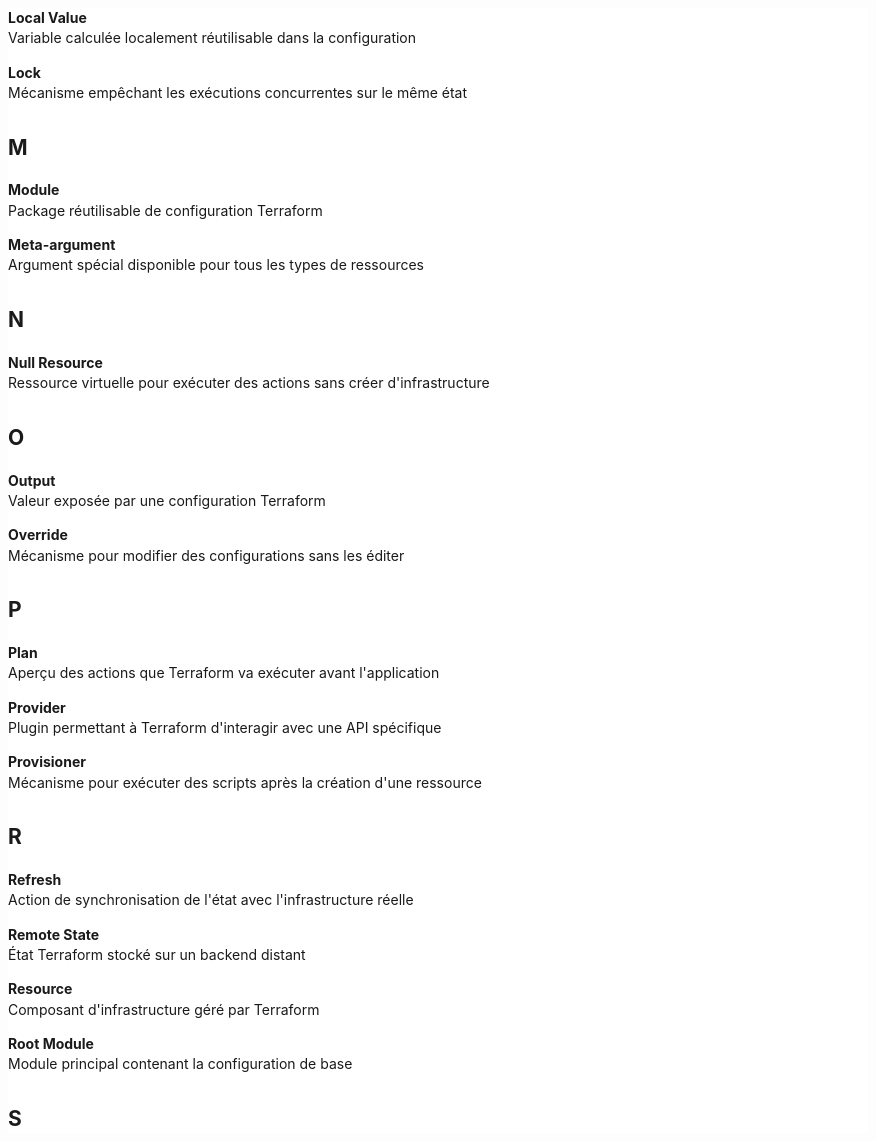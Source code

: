 **Local Value**  
Variable calculée localement réutilisable dans la configuration

**Lock**  
Mécanisme empêchant les exécutions concurrentes sur le même état

## M

**Module**  
Package réutilisable de configuration Terraform

**Meta-argument**  
Argument spécial disponible pour tous les types de ressources

## N

**Null Resource**  
Ressource virtuelle pour exécuter des actions sans créer d'infrastructure

## O

**Output**  
Valeur exposée par une configuration Terraform

**Override**  
Mécanisme pour modifier des configurations sans les éditer

## P

**Plan**  
Aperçu des actions que Terraform va exécuter avant l'application

**Provider**  
Plugin permettant à Terraform d'interagir avec une API spécifique

**Provisioner**  
Mécanisme pour exécuter des scripts après la création d'une ressource

## R

**Refresh**  
Action de synchronisation de l'état avec l'infrastructure réelle

**Remote State**  
État Terraform stocké sur un backend distant

**Resource**  
Composant d'infrastructure géré par Terraform

**Root Module**  
Module principal contenant la configuration de base

## S
